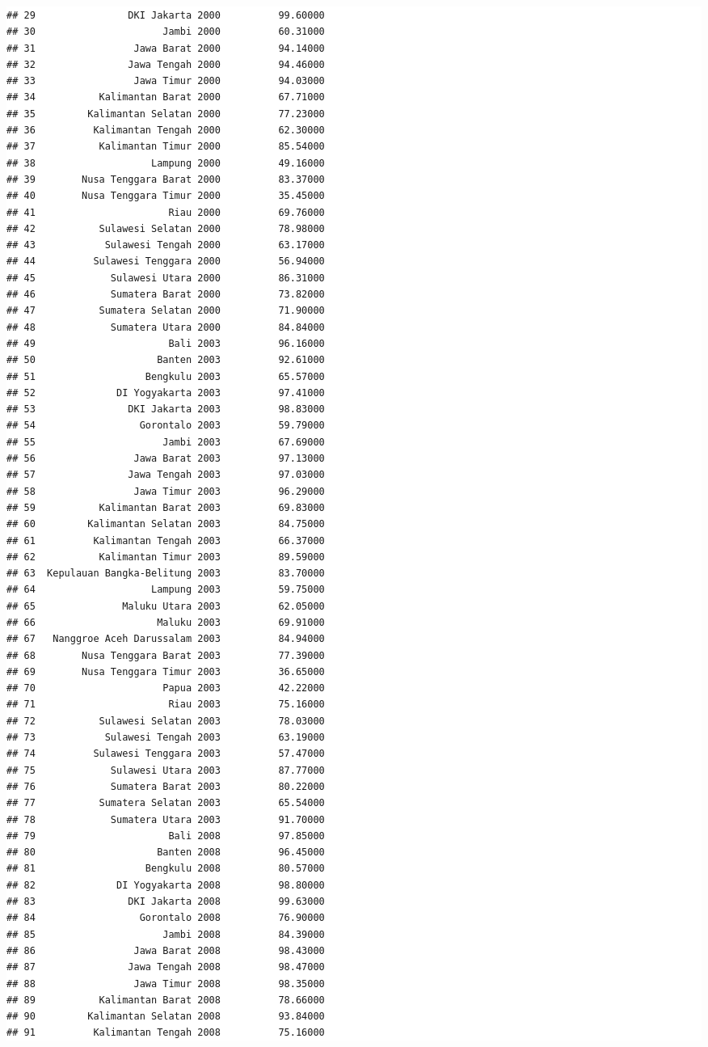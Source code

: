 ```
## 29                DKI Jakarta 2000          99.60000
## 30                      Jambi 2000          60.31000
## 31                 Jawa Barat 2000          94.14000
## 32                Jawa Tengah 2000          94.46000
## 33                 Jawa Timur 2000          94.03000
## 34           Kalimantan Barat 2000          67.71000
## 35         Kalimantan Selatan 2000          77.23000
## 36          Kalimantan Tengah 2000          62.30000
## 37           Kalimantan Timur 2000          85.54000
## 38                    Lampung 2000          49.16000
## 39        Nusa Tenggara Barat 2000          83.37000
## 40        Nusa Tenggara Timur 2000          35.45000
## 41                       Riau 2000          69.76000
## 42           Sulawesi Selatan 2000          78.98000
## 43            Sulawesi Tengah 2000          63.17000
## 44          Sulawesi Tenggara 2000          56.94000
## 45             Sulawesi Utara 2000          86.31000
## 46             Sumatera Barat 2000          73.82000
## 47           Sumatera Selatan 2000          71.90000
## 48             Sumatera Utara 2000          84.84000
## 49                       Bali 2003          96.16000
## 50                     Banten 2003          92.61000
## 51                   Bengkulu 2003          65.57000
## 52              DI Yogyakarta 2003          97.41000
## 53                DKI Jakarta 2003          98.83000
## 54                  Gorontalo 2003          59.79000
## 55                      Jambi 2003          67.69000
## 56                 Jawa Barat 2003          97.13000
## 57                Jawa Tengah 2003          97.03000
## 58                 Jawa Timur 2003          96.29000
## 59           Kalimantan Barat 2003          69.83000
## 60         Kalimantan Selatan 2003          84.75000
## 61          Kalimantan Tengah 2003          66.37000
## 62           Kalimantan Timur 2003          89.59000
## 63  Kepulauan Bangka-Belitung 2003          83.70000
## 64                    Lampung 2003          59.75000
## 65               Maluku Utara 2003          62.05000
## 66                     Maluku 2003          69.91000
## 67   Nanggroe Aceh Darussalam 2003          84.94000
## 68        Nusa Tenggara Barat 2003          77.39000
## 69        Nusa Tenggara Timur 2003          36.65000
## 70                      Papua 2003          42.22000
## 71                       Riau 2003          75.16000
## 72           Sulawesi Selatan 2003          78.03000
## 73            Sulawesi Tengah 2003          63.19000
## 74          Sulawesi Tenggara 2003          57.47000
## 75             Sulawesi Utara 2003          87.77000
## 76             Sumatera Barat 2003          80.22000
## 77           Sumatera Selatan 2003          65.54000
## 78             Sumatera Utara 2003          91.70000
## 79                       Bali 2008          97.85000
## 80                     Banten 2008          96.45000
## 81                   Bengkulu 2008          80.57000
## 82              DI Yogyakarta 2008          98.80000
## 83                DKI Jakarta 2008          99.63000
## 84                  Gorontalo 2008          76.90000
## 85                      Jambi 2008          84.39000
## 86                 Jawa Barat 2008          98.43000
## 87                Jawa Tengah 2008          98.47000
## 88                 Jawa Timur 2008          98.35000
## 89           Kalimantan Barat 2008          78.66000
## 90         Kalimantan Selatan 2008          93.84000
## 91          Kalimantan Tengah 2008          75.16000
```